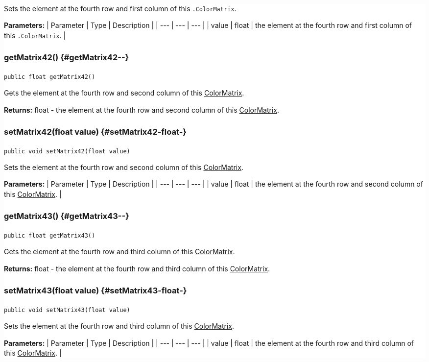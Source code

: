 
Sets the element at the fourth row and first column of this `.ColorMatrix`.

**Parameters:**
| Parameter | Type | Description |
| --- | --- | --- |
| value | float | the element at the fourth row and first column of this `.ColorMatrix`. |

### getMatrix42() {#getMatrix42--}
```
public float getMatrix42()
```


Gets the element at the fourth row and second column of this [ColorMatrix](../../com.aspose.drawing.imaging/colormatrix).

**Returns:**
float - the element at the fourth row and second column of this [ColorMatrix](../../com.aspose.drawing.imaging/colormatrix).
### setMatrix42(float value) {#setMatrix42-float-}
```
public void setMatrix42(float value)
```


Sets the element at the fourth row and second column of this [ColorMatrix](../../com.aspose.drawing.imaging/colormatrix).

**Parameters:**
| Parameter | Type | Description |
| --- | --- | --- |
| value | float | the element at the fourth row and second column of this [ColorMatrix](../../com.aspose.drawing.imaging/colormatrix). |

### getMatrix43() {#getMatrix43--}
```
public float getMatrix43()
```


Gets the element at the fourth row and third column of this [ColorMatrix](../../com.aspose.drawing.imaging/colormatrix).

**Returns:**
float - the element at the fourth row and third column of this [ColorMatrix](../../com.aspose.drawing.imaging/colormatrix).
### setMatrix43(float value) {#setMatrix43-float-}
```
public void setMatrix43(float value)
```


Sets the element at the fourth row and third column of this [ColorMatrix](../../com.aspose.drawing.imaging/colormatrix).

**Parameters:**
| Parameter | Type | Description |
| --- | --- | --- |
| value | float | the element at the fourth row and third column of this [ColorMatrix](../../com.aspose.drawing.imaging/colormatrix). |
